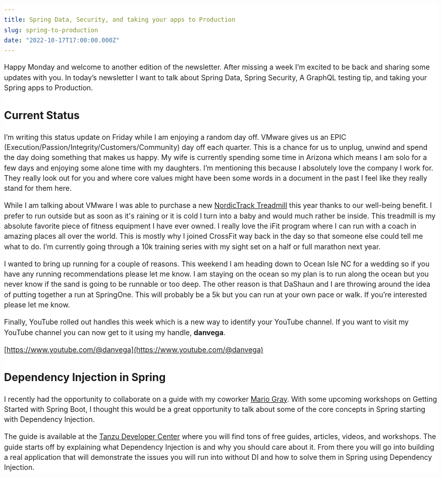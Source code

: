 ```yaml
---
title: Spring Data, Security, and taking your apps to Production
slug: spring-to-production
date: "2022-10-17T17:00:00.000Z"
---
```


Happy Monday and welcome to another edition of the newsletter. After missing a week I’m excited to be back and sharing some updates with you. In today’s newsletter I want to talk about Spring Data, Spring Security, A GraphQL testing tip, and taking your Spring apps to Production.

## Current Status

I’m writing this status update on Friday while I am enjoying a random day off. VMware gives us an EPIC (Execution/Passion/Integrity/Customers/Community) day off each quarter. This is a chance for us to unplug, unwind and spend the day doing something that makes us happy. My wife is currently spending some time in Arizona which means I am solo for a few days and enjoying some alone time with my daughters. I’m mentioning this because I absolutely love the company I work for. They really look out for you and where core values might have been some words in a document in the past I feel like they really stand for them here.

While I am talking about VMware I was able to purchase a new [NordicTrack Treadmill](https://amzn.to/3eCJcQ3) this year thanks to our well-being benefit. I prefer to run outside but as soon as it's raining or it is cold I turn into a baby and would much rather be inside. This treadmill is my absolute favorite piece of fitness equipment I have ever owned. I really love the iFit program where I can run with a coach in amazing places all over the world. This is mostly why I joined CrossFit way back in the day so that someone else could tell me what to do. I’m currently going through a 10k training series with my sight set on a half or full marathon next year.

I wanted to bring up running for a couple of reasons. This weekend I am heading down to Ocean Isle NC for a wedding so if you have any running recommendations please let me know. I am staying on the ocean so my plan is to run along the ocean but you never know if the sand is going to be runnable or too deep. The other reason is that DaShaun and I are throwing around the idea of putting together a run at SpringOne. This will probably be a 5k but you can run at your own pace or walk. If you’re interested please let me know.

Finally, YouTube rolled out handles this week which is a new way to identify your YouTube channel. If you want to visit my YouTube channel you can now get to it using my handle, **danvega**.

[https://www.youtube.com/@danvega](https://www.youtube.com/@danvega)

## Dependency Injection in Spring

I recently had the opportunity to collaborate on a guide with my coworker [Mario Gray](https://twitter.com/mariogray). With some upcoming workshops on Getting Started with Spring Boot, I thought this would be a great opportunity to talk about some of the core concepts in Spring starting with Dependency Injection.

The guide is available at the [Tanzu Developer Center](https://tanzu.vmware.com/developer/) where you will find tons of free guides, articles, videos, and workshops. The guide starts off by explaining what Dependency Injection is and why you should care about it. From there you will go into building a real application that will demonstrate the issues you will run into without DI and how to solve them in Spring using Dependency Injection.
